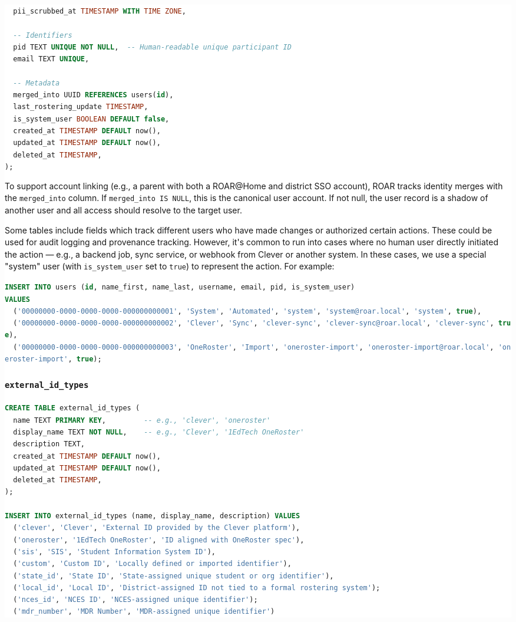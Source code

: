 ```sql
  pii_scrubbed_at TIMESTAMP WITH TIME ZONE,

  -- Identifiers
  pid TEXT UNIQUE NOT NULL,  -- Human-readable unique participant ID
  email TEXT UNIQUE,

  -- Metadata
  merged_into UUID REFERENCES users(id),
  last_rostering_update TIMESTAMP,
  is_system_user BOOLEAN DEFAULT false,
  created_at TIMESTAMP DEFAULT now(),
  updated_at TIMESTAMP DEFAULT now(),
  deleted_at TIMESTAMP,
);
```

To support account linking (e.g., a parent with both a ROAR@Home and district SSO account), ROAR tracks identity merges with the `merged_into` column. If `merged_into IS NULL`, this is the canonical user account. If not null, the user record is a shadow of another user and all access should resolve to the target user.

Some tables include fields which track different users who have made changes or authorized certain actions. These could be used for audit logging and provenance tracking. However, it's common to run into cases where no human user directly initiated the action — e.g., a backend job, sync service, or webhook from Clever or another system. In these cases, we use a special "system" user (with `is_system_user` set to `true`) to represent the action. For example:

```sql
INSERT INTO users (id, name_first, name_last, username, email, pid, is_system_user)
VALUES
  ('00000000-0000-0000-0000-000000000001', 'System', 'Automated', 'system', 'system@roar.local', 'system', true),
  ('00000000-0000-0000-0000-000000000002', 'Clever', 'Sync', 'clever-sync', 'clever-sync@roar.local', 'clever-sync', true),
  ('00000000-0000-0000-0000-000000000003', 'OneRoster', 'Import', 'oneroster-import', 'oneroster-import@roar.local', 'oneroster-import', true);
```

### `external_id_types`

```sql
CREATE TABLE external_id_types (
  name TEXT PRIMARY KEY,         -- e.g., 'clever', 'oneroster'
  display_name TEXT NOT NULL,    -- e.g., 'Clever', '1EdTech OneRoster'
  description TEXT,
  created_at TIMESTAMP DEFAULT now(),
  updated_at TIMESTAMP DEFAULT now(),
  deleted_at TIMESTAMP,
);

INSERT INTO external_id_types (name, display_name, description) VALUES
  ('clever', 'Clever', 'External ID provided by the Clever platform'),
  ('oneroster', '1EdTech OneRoster', 'ID aligned with OneRoster spec'),
  ('sis', 'SIS', 'Student Information System ID'),
  ('custom', 'Custom ID', 'Locally defined or imported identifier'),
  ('state_id', 'State ID', 'State-assigned unique student or org identifier'),
  ('local_id', 'Local ID', 'District-assigned ID not tied to a formal rostering system');
  ('nces_id', 'NCES ID', 'NCES-assigned unique identifier');
  ('mdr_number', 'MDR Number', 'MDR-assigned unique identifier')
```
